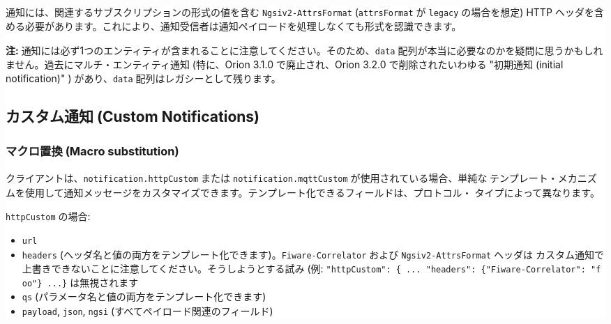 
通知には、関連するサブスクリプションの形式の値を含む `Ngsiv2-AttrsFormat` (`attrsFormat` が `legacy` の場合を想定) HTTP
ヘッダを含める必要があります。これにより、通知受信者は通知ペイロードを処理しなくても形式を認識できます。

**注:** 通知には必ず1つのエンティティが含まれることに注意してください。そのため、`data`
配列が本当に必要なのかを疑問に思うかもしれません。過去にマルチ・エンティティ通知 (特に、Orion 3.1.0
で廃止され、Orion 3.2.0 で削除されたいわゆる "初期通知 (initial notification)" ) があり、`data`
配列はレガシーとして残ります。

<a name="custom-notifications"></a>

## カスタム通知 (Custom Notifications)

<a name="macro-substitution"></a>

### マクロ置換 (Macro substitution)

クライアントは、`notification.httpCustom` または `notification.mqttCustom` が使用されている場合、単純な
テンプレート・メカニズムを使用して通知メッセージをカスタマイズできます。テンプレート化できるフィールドは、プロトコル・
タイプによって異なります。

`httpCustom` の場合:

-   `url`
-   `headers` (ヘッダ名と値の両方をテンプレート化できます)。`Fiware-Correlator` および `Ngsiv2-AttrsFormat` ヘッダは
    カスタム通知で上書きできないことに注意してください。そうしようとする試み
    (例: `"httpCustom": { ... "headers": {"Fiware-Correlator": "foo"} ...}` は無視されます
-   `qs` (パラメータ名と値の両方をテンプレート化できます)
-   `payload`, `json`, `ngsi` (すべてペイロード関連のフィールド)
